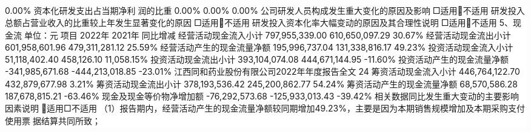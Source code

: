 0.00%
资本化研发支出占当期净利
润的比重
0.00%
0.00%
0.00%
公司研发人员构成发生重大变化的原因及影响
□适用不适用
研发投入总额占营业收入的比重较上年发生显著变化的原因
□适用不适用
研发投入资本化率大幅变动的原因及其合理性说明
□适用不适用
5、现金流
单位：元
项目
2022年
2021年
同比增减
经营活动现金流入小计
797,955,339.00
610,650,097.29
30.67%
经营活动现金流出小计
601,958,601.96
479,311,281.12
25.59%
经营活动产生的现金流量净额
195,996,737.04
131,338,816.17
49.23%
投资活动现金流入小计
51,118,402.40
458,126.10
11,058.15%
投资活动现金流出小计
393,104,074.08
444,671,144.95
-11.60%
投资活动产生的现金流量净额
-341,985,671.68
-444,213,018.85
-23.01%
江西同和药业股份有限公司2022年年度报告全文
24
筹资活动现金流入小计
446,764,122.70
432,879,677.98
3.21%
筹资活动现金流出小计
378,193,536.42
245,200,862.77
54.24%
筹资活动产生的现金流量净额
68,570,586.28
187,678,815.21
-63.46%
现金及现金等价物净增加额
-76,292,573.68
-125,933,013.43
-39.42%
相关数据同比发生重大变动的主要影响因素说明
适用□不适用
（1）报告期内，经营活动产生的现金流量净额较同期增加49.23%，主要是因为本期销售规模增加及本期采购支付使用票
据结算共同所致；
